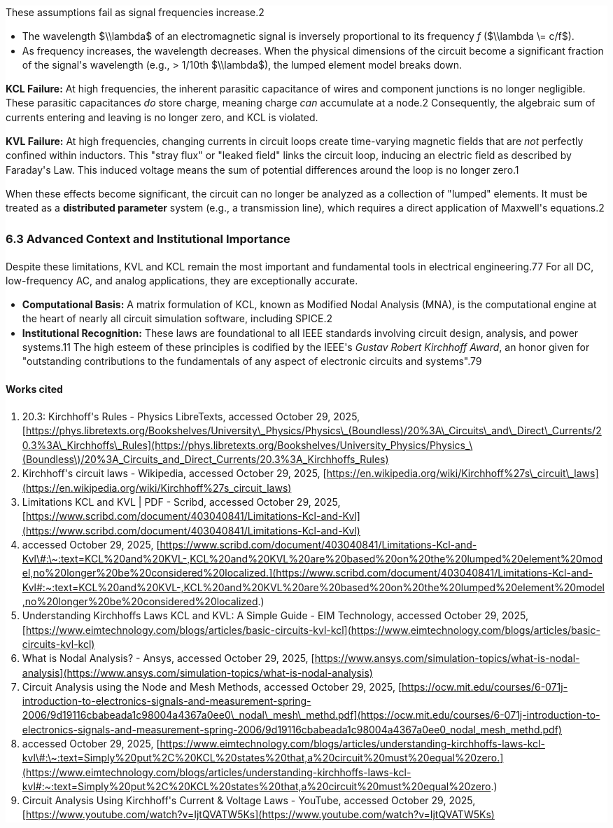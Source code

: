 These assumptions fail as signal frequencies increase.2

* The wavelength $\\lambda$ of an electromagnetic signal is inversely proportional to its frequency $f$ ($\\lambda \= c/f$).  
* As frequency increases, the wavelength decreases. When the physical dimensions of the circuit become a significant fraction of the signal's wavelength (e.g., \> 1/10th $\\lambda$), the lumped element model breaks down.

**KCL Failure:** At high frequencies, the inherent parasitic capacitance of wires and component junctions is no longer negligible. These parasitic capacitances *do* store charge, meaning charge *can* accumulate at a node.2 Consequently, the algebraic sum of currents entering and leaving is no longer zero, and KCL is violated.

**KVL Failure:** At high frequencies, changing currents in circuit loops create time-varying magnetic fields that are *not* perfectly confined within inductors. This "stray flux" or "leaked field" links the circuit loop, inducing an electric field as described by Faraday's Law. This induced voltage means the sum of potential differences around the loop is no longer zero.1

When these effects become significant, the circuit can no longer be analyzed as a collection of "lumped" elements. It must be treated as a **distributed parameter** system (e.g., a transmission line), which requires a direct application of Maxwell's equations.2

### **6.3 Advanced Context and Institutional Importance**

Despite these limitations, KVL and KCL remain the most important and fundamental tools in electrical engineering.77 For all DC, low-frequency AC, and analog applications, they are exceptionally accurate.

* **Computational Basis:** A matrix formulation of KCL, known as Modified Nodal Analysis (MNA), is the computational engine at the heart of nearly all circuit simulation software, including SPICE.2  
* **Institutional Recognition:** These laws are foundational to all IEEE standards involving circuit design, analysis, and power systems.11 The high esteem of these principles is codified by the IEEE's *Gustav Robert Kirchhoff Award*, an honor given for "outstanding contributions to the fundamentals of any aspect of electronic circuits and systems".79

#### **Works cited**

1. 20.3: Kirchhoff's Rules \- Physics LibreTexts, accessed October 29, 2025, [https://phys.libretexts.org/Bookshelves/University\_Physics/Physics\_(Boundless)/20%3A\_Circuits\_and\_Direct\_Currents/20.3%3A\_Kirchhoffs\_Rules](https://phys.libretexts.org/Bookshelves/University_Physics/Physics_\(Boundless\)/20%3A_Circuits_and_Direct_Currents/20.3%3A_Kirchhoffs_Rules)  
2. Kirchhoff's circuit laws \- Wikipedia, accessed October 29, 2025, [https://en.wikipedia.org/wiki/Kirchhoff%27s\_circuit\_laws](https://en.wikipedia.org/wiki/Kirchhoff%27s_circuit_laws)  
3. Limitations KCL and KVL | PDF \- Scribd, accessed October 29, 2025, [https://www.scribd.com/document/403040841/Limitations-Kcl-and-Kvl](https://www.scribd.com/document/403040841/Limitations-Kcl-and-Kvl)  
4. accessed October 29, 2025, [https://www.scribd.com/document/403040841/Limitations-Kcl-and-Kvl\#:\~:text=KCL%20and%20KVL-,KCL%20and%20KVL%20are%20based%20on%20the%20lumped%20element%20model,no%20longer%20be%20considered%20localized.](https://www.scribd.com/document/403040841/Limitations-Kcl-and-Kvl#:~:text=KCL%20and%20KVL-,KCL%20and%20KVL%20are%20based%20on%20the%20lumped%20element%20model,no%20longer%20be%20considered%20localized.)  
5. Understanding Kirchhoffs Laws KCL and KVL: A Simple Guide \- EIM Technology, accessed October 29, 2025, [https://www.eimtechnology.com/blogs/articles/basic-circuits-kvl-kcl](https://www.eimtechnology.com/blogs/articles/basic-circuits-kvl-kcl)  
6. What is Nodal Analysis? \- Ansys, accessed October 29, 2025, [https://www.ansys.com/simulation-topics/what-is-nodal-analysis](https://www.ansys.com/simulation-topics/what-is-nodal-analysis)  
7. Circuit Analysis using the Node and Mesh Methods, accessed October 29, 2025, [https://ocw.mit.edu/courses/6-071j-introduction-to-electronics-signals-and-measurement-spring-2006/9d19116cbabeada1c98004a4367a0ee0\_nodal\_mesh\_methd.pdf](https://ocw.mit.edu/courses/6-071j-introduction-to-electronics-signals-and-measurement-spring-2006/9d19116cbabeada1c98004a4367a0ee0_nodal_mesh_methd.pdf)  
8. accessed October 29, 2025, [https://www.eimtechnology.com/blogs/articles/understanding-kirchhoffs-laws-kcl-kvl\#:\~:text=Simply%20put%2C%20KCL%20states%20that,a%20circuit%20must%20equal%20zero.](https://www.eimtechnology.com/blogs/articles/understanding-kirchhoffs-laws-kcl-kvl#:~:text=Simply%20put%2C%20KCL%20states%20that,a%20circuit%20must%20equal%20zero.)  
9. Circuit Analysis Using Kirchhoff's Current & Voltage Laws \- YouTube, accessed October 29, 2025, [https://www.youtube.com/watch?v=IjtQVATW5Ks](https://www.youtube.com/watch?v=IjtQVATW5Ks)  